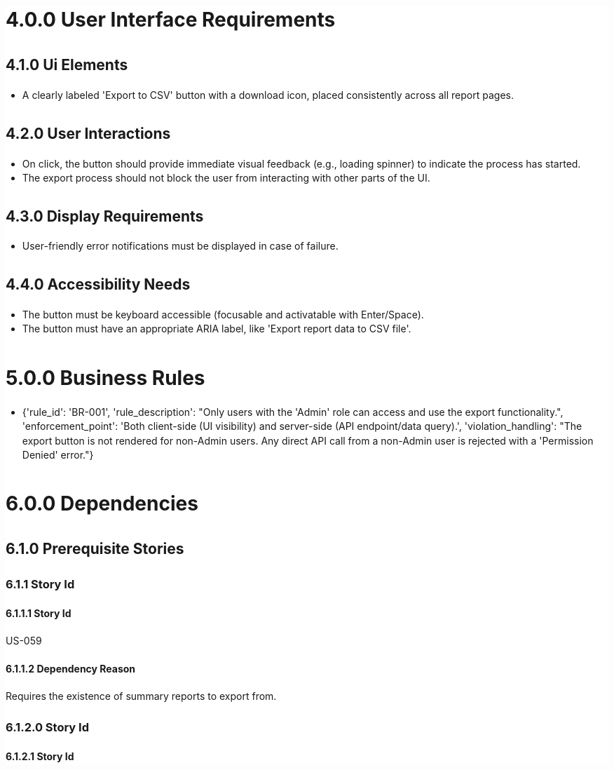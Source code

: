 # 4.0.0 User Interface Requirements

## 4.1.0 Ui Elements

- A clearly labeled 'Export to CSV' button with a download icon, placed consistently across all report pages.

## 4.2.0 User Interactions

- On click, the button should provide immediate visual feedback (e.g., loading spinner) to indicate the process has started.
- The export process should not block the user from interacting with other parts of the UI.

## 4.3.0 Display Requirements

- User-friendly error notifications must be displayed in case of failure.

## 4.4.0 Accessibility Needs

- The button must be keyboard accessible (focusable and activatable with Enter/Space).
- The button must have an appropriate ARIA label, like 'Export report data to CSV file'.

# 5.0.0 Business Rules

- {'rule_id': 'BR-001', 'rule_description': "Only users with the 'Admin' role can access and use the export functionality.", 'enforcement_point': 'Both client-side (UI visibility) and server-side (API endpoint/data query).', 'violation_handling': "The export button is not rendered for non-Admin users. Any direct API call from a non-Admin user is rejected with a 'Permission Denied' error."}

# 6.0.0 Dependencies

## 6.1.0 Prerequisite Stories

### 6.1.1 Story Id

#### 6.1.1.1 Story Id

US-059

#### 6.1.1.2 Dependency Reason

Requires the existence of summary reports to export from.

### 6.1.2.0 Story Id

#### 6.1.2.1 Story Id
